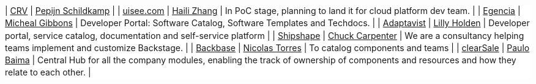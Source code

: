 | [CRV](https://crv4all.com)                                                  | [Pepijn Schildkamp](mailto:pepijn.schildkamp@crv4all.com)                                                                                                                                                                                                        |
| [uisee.com](https://uisee.com)                                              | [Haili Zhang](mailto:haili.zhang@uisee.com)                                                                                                                                                                                                                      | In PoC stage, planning to land it for cloud platform dev team.                                                                                                                                                                                                                                                                                                                                                                                                                                                                                                                                                         |
| [Egencia](https://www.egencia.com)                                          | [Micheal Gibbons](mailto:migibbons@egencia.com)                                                                                                                                                                                                                  | Developer Portal: Software Catalog, Software Templates and Techdocs.                                                                                                                                                                                                                                                                                                                                                                                                                                                                                                                                                   |
| [Adaptavist](https://adaptavist.com)                                        | [Lilly Holden](mailto:lholden@adaptavist.com)                                                                                                                                                                                                                    | Developer portal, service catalog, documentation and self-service platform                                                                                                                                                                                                                                                                                                                                                                                                                                                                                                                                             |
| [Shipshape](https://shipshape.io)                                           | [Chuck Carpenter](mailto:chuck@shipshape.io)                                                                                                                                                                                                                     | We are a consultancy helping teams implement and customize Backstage.                                                                                                                                                                                                                                                                                                                                                                                                                                                                                                                                                  |
| [Backbase](https://backbase.com)                                            | [Nicolas Torres](mailto:ntorres.dev@gmail.com)                                                                                                                                                                                                                   | To catalog components and teams                                                                                                                                                                                                                                                                                                                                                                                                                                                                                                                                                                                        |
| [clearSale](https://www.clear.sale)                                         | [Paulo Baima](mailto:paulo.filho@clear.sale)                                                                                                                                                                                                                     | Central Hub for all the company modules, enabling the track of ownership of components and resources and how they relate to each other.                                                                                                                                                                                                                                                                                                                                                                                                                                                                                |